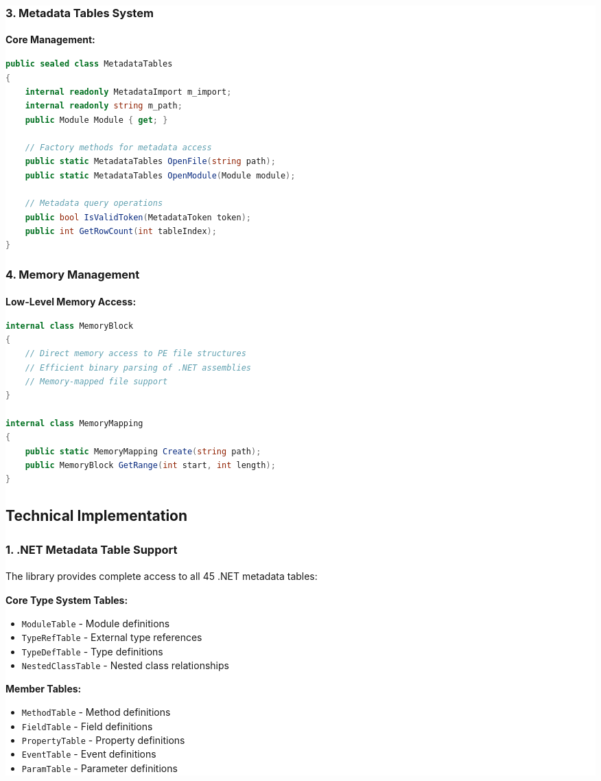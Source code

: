 ### 3. Metadata Tables System
**Core Management:**
```csharp
public sealed class MetadataTables
{
    internal readonly MetadataImport m_import;
    internal readonly string m_path;
    public Module Module { get; }
    
    // Factory methods for metadata access
    public static MetadataTables OpenFile(string path);
    public static MetadataTables OpenModule(Module module);
    
    // Metadata query operations
    public bool IsValidToken(MetadataToken token);
    public int GetRowCount(int tableIndex);
}
```

### 4. Memory Management
**Low-Level Memory Access:**
```csharp
internal class MemoryBlock
{
    // Direct memory access to PE file structures
    // Efficient binary parsing of .NET assemblies
    // Memory-mapped file support
}

internal class MemoryMapping
{
    public static MemoryMapping Create(string path);
    public MemoryBlock GetRange(int start, int length);
}
```

## Technical Implementation

### 1. .NET Metadata Table Support
The library provides complete access to all 45 .NET metadata tables:

**Core Type System Tables:**
- `ModuleTable` - Module definitions
- `TypeRefTable` - External type references  
- `TypeDefTable` - Type definitions
- `NestedClassTable` - Nested class relationships

**Member Tables:**
- `MethodTable` - Method definitions
- `FieldTable` - Field definitions  
- `PropertyTable` - Property definitions
- `EventTable` - Event definitions
- `ParamTable` - Parameter definitions
